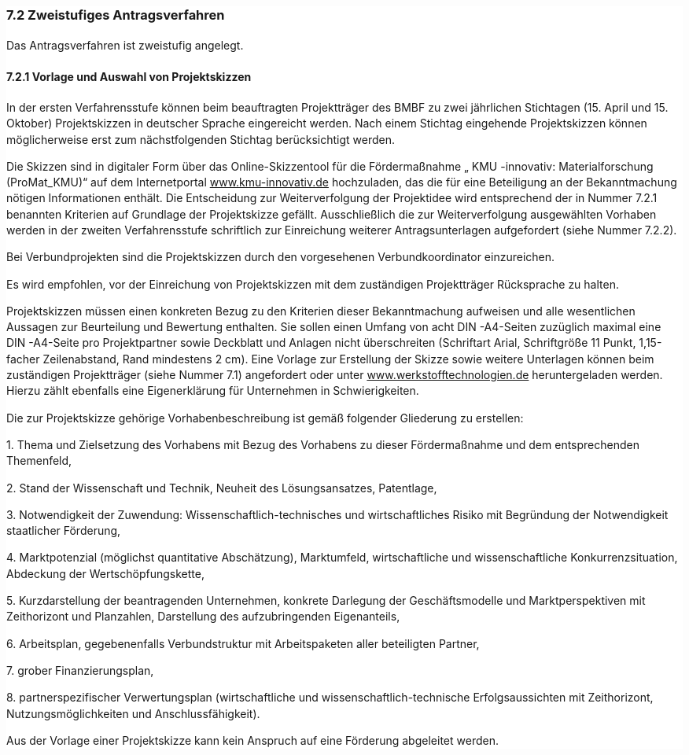 ###  7.2 Zweistufiges Antragsverfahren 

Das Antragsverfahren ist zweistufig angelegt. 

####  7.2.1 Vorlage und Auswahl von Projektskizzen 

In der ersten Verfahrensstufe können beim beauftragten Projektträger des  BMBF  zu zwei jährlichen Stichtagen (15. April und 15. Oktober) Projektskizzen in deutscher Sprache eingereicht werden. Nach einem Stichtag eingehende Projektskizzen können möglicherweise erst zum nächstfolgenden Stichtag berücksichtigt werden. 

Die Skizzen sind in digitaler Form über das Online-Skizzentool für die Fördermaßnahme „  KMU  -innovativ: Materialforschung (ProMat_KMU)“ auf dem Internetportal www.kmu-innovativ.de hochzuladen, das die für eine Beteiligung an der Bekanntmachung nötigen Informationen enthält. Die Entscheidung zur Weiterverfolgung der Projektidee wird entsprechend der in Nummer 7.2.1 benannten Kriterien auf Grundlage der Projektskizze gefällt. Ausschließlich die zur Weiterverfolgung ausgewählten Vorhaben werden in der zweiten Verfahrensstufe schriftlich zur Einreichung weiterer Antragsunterlagen aufgefordert (siehe Nummer 7.2.2). 

Bei Verbundprojekten sind die Projektskizzen durch den vorgesehenen Verbundkoordinator einzureichen. 

Es wird empfohlen, vor der Einreichung von Projektskizzen mit dem zuständigen Projektträger Rücksprache zu halten. 

Projektskizzen müssen einen konkreten Bezug zu den Kriterien dieser Bekanntmachung aufweisen und alle wesentlichen Aussagen zur Beurteilung und Bewertung enthalten. Sie sollen einen Umfang von acht  DIN  -A4-Seiten zuzüglich maximal eine  DIN  -A4-Seite pro Projektpartner sowie Deckblatt und Anlagen nicht überschreiten (Schriftart Arial, Schriftgröße 11 Punkt, 1,15-facher Zeilenabstand, Rand mindestens 2 cm). Eine Vorlage zur Erstellung der Skizze sowie weitere Unterlagen können beim zuständigen Projektträger (siehe Nummer 7.1) angefordert oder unter www.werkstofftechnologien.de heruntergeladen werden. Hierzu zählt ebenfalls eine Eigenerklärung für Unternehmen in Schwierigkeiten. 

Die zur Projektskizze gehörige Vorhabenbeschreibung ist gemäß folgender Gliederung zu erstellen: 

1\. Thema und Zielsetzung des Vorhabens mit Bezug des Vorhabens zu dieser Fördermaßnahme und dem entsprechenden Themenfeld, 

2\. Stand der Wissenschaft und Technik, Neuheit des Lösungsansatzes, Patentlage, 

3\. Notwendigkeit der Zuwendung: Wissenschaftlich-technisches und wirtschaftliches Risiko mit Begründung der Notwendigkeit staatlicher Förderung, 

4\. Marktpotenzial (möglichst quantitative Abschätzung), Marktumfeld, wirtschaftliche und wissenschaftliche Konkurrenzsituation, Abdeckung der Wertschöpfungskette, 

5\. Kurzdarstellung der beantragenden Unternehmen, konkrete Darlegung der Geschäftsmodelle und Marktperspektiven mit Zeithorizont und Planzahlen, Darstellung des aufzubringenden Eigenanteils, 

6\. Arbeitsplan, gegebenenfalls Verbundstruktur mit Arbeitspaketen aller beteiligten Partner, 

7\. grober Finanzierungsplan, 

8\. partnerspezifischer Verwertungsplan (wirtschaftliche und wissenschaftlich-technische Erfolgsaussichten mit Zeithorizont, Nutzungsmöglichkeiten und Anschlussfähigkeit). 

Aus der Vorlage einer Projektskizze kann kein Anspruch auf eine Förderung abgeleitet werden. 
